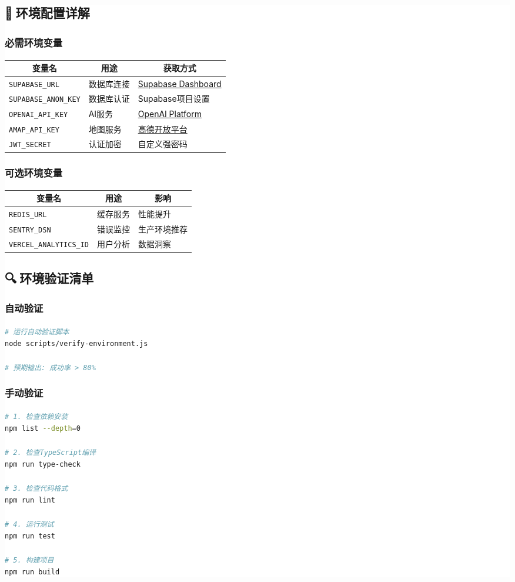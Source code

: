 ## 🔧 环境配置详解

### 必需环境变量

| 变量名 | 用途 | 获取方式 |
|--------|------|----------|
| `SUPABASE_URL` | 数据库连接 | [Supabase Dashboard](https://supabase.com) |
| `SUPABASE_ANON_KEY` | 数据库认证 | Supabase项目设置 |
| `OPENAI_API_KEY` | AI服务 | [OpenAI Platform](https://platform.openai.com) |
| `AMAP_API_KEY` | 地图服务 | [高德开放平台](https://lbs.amap.com) |
| `JWT_SECRET` | 认证加密 | 自定义强密码 |

### 可选环境变量

| 变量名 | 用途 | 影响 |
|--------|------|------|
| `REDIS_URL` | 缓存服务 | 性能提升 |
| `SENTRY_DSN` | 错误监控 | 生产环境推荐 |
| `VERCEL_ANALYTICS_ID` | 用户分析 | 数据洞察 |

## 🔍 环境验证清单

### 自动验证
```bash
# 运行自动验证脚本
node scripts/verify-environment.js

# 预期输出: 成功率 > 80%
```

### 手动验证
```bash
# 1. 检查依赖安装
npm list --depth=0

# 2. 检查TypeScript编译
npm run type-check

# 3. 检查代码格式
npm run lint

# 4. 运行测试
npm run test

# 5. 构建项目
npm run build
```

